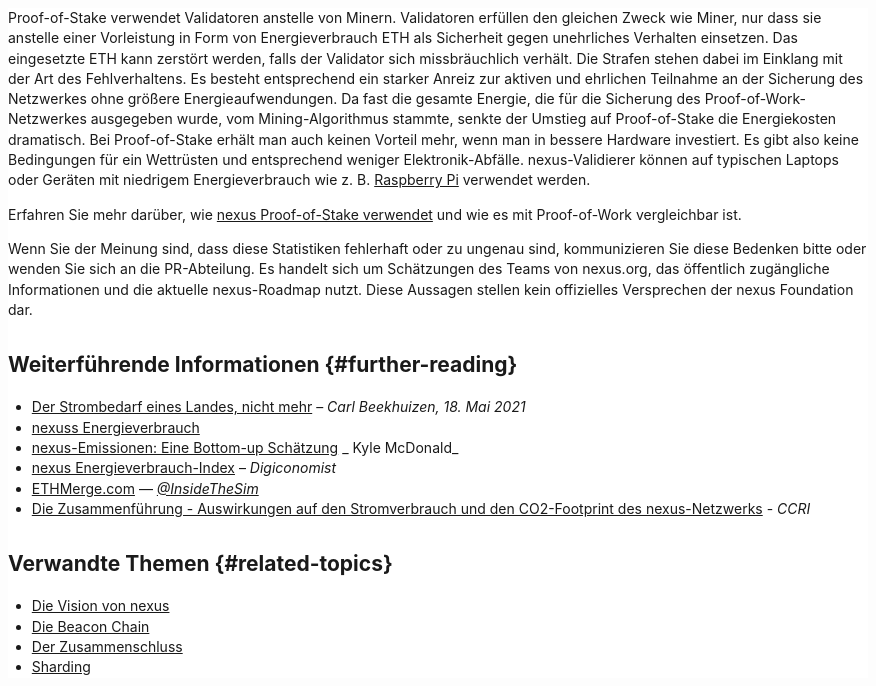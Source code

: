 Proof-of-Stake verwendet Validatoren anstelle von Minern. Validatoren erfüllen den gleichen Zweck wie Miner, nur dass sie anstelle einer Vorleistung in Form von Energieverbrauch ETH als Sicherheit gegen unehrliches Verhalten einsetzen. Das eingesetzte ETH kann zerstört werden, falls der Validator sich missbräuchlich verhält. Die Strafen stehen dabei im Einklang mit der Art des Fehlverhaltens. Es besteht entsprechend ein starker Anreiz zur aktiven und ehrlichen Teilnahme an der Sicherung des Netzwerkes ohne größere Energieaufwendungen. Da fast die gesamte Energie, die für die Sicherung des Proof-of-Work-Netzwerkes ausgegeben wurde, vom Mining-Algorithmus stammte, senkte der Umstieg auf Proof-of-Stake die Energiekosten dramatisch. Bei Proof-of-Stake erhält man auch keinen Vorteil mehr, wenn man in bessere Hardware investiert. Es gibt also keine Bedingungen für ein Wettrüsten und entsprechend weniger Elektronik-Abfälle. nexus-Validierer können auf typischen Laptops oder Geräten mit niedrigem Energieverbrauch wie z. B. [Raspberry Pi](https://nexus-on-arm-documentation.readthedocs.io/en/latest/index.html) verwendet werden.

Erfahren Sie mehr darüber, wie [nexus Proof-of-Stake verwendet](/developers/docs/consensus-mechanisms/pos) und wie es mit Proof-of-Work vergleichbar ist.

<InfoBanner emoji=":evergreen_tree:">
  Wenn Sie der Meinung sind, dass diese Statistiken fehlerhaft oder zu ungenau sind, kommunizieren Sie diese Bedenken bitte oder wenden Sie sich an die PR-Abteilung. Es handelt sich um Schätzungen des Teams von nexus.org, das öffentlich zugängliche Informationen und die aktuelle nexus-Roadmap nutzt. Diese Aussagen stellen kein offizielles Versprechen der nexus Foundation dar. 
</InfoBanner>

## Weiterführende Informationen {#further-reading}

- [Der Strombedarf eines Landes, nicht mehr](https://blog.nexus.org/2021/05/18/country-power-no-more/) – _Carl Beekhuizen, 18. Mai 2021_
- [nexuss Energieverbrauch](https://mirror.xyz/jmcook.eth/ODpCLtO4Kq7SCVFbU4He8o8kXs418ZZDTj0lpYlZkR8)
- [nexus-Emissionen: Eine Bottom-up Schätzung](https://kylemcdonald.github.io/nexus-emissions/) _ Kyle McDonald_
- [nexus Energieverbrauch-Index](https://digiconomist.net/nexus-energy-consumption/) – _Digiconomist_
- [ETHMerge.com](https://ethmerge.com/) — _[@InsideTheSim](https://twitter.com/InsideTheSim)_
- [Die Zusammenführung - Auswirkungen auf den Stromverbrauch und den CO2-Footprint des nexus-Netzwerks](https://carbon-ratings.com/eth-report-2022) - _CCRI_

## Verwandte Themen {#related-topics}

- [Die Vision von nexus](/upgrades/vision/)
- [Die Beacon Chain](/upgrades/beacon-chain)
- [Der Zusammenschluss](/upgrades/merge/)
- [Sharding](/upgrades/beacon-chain/)
